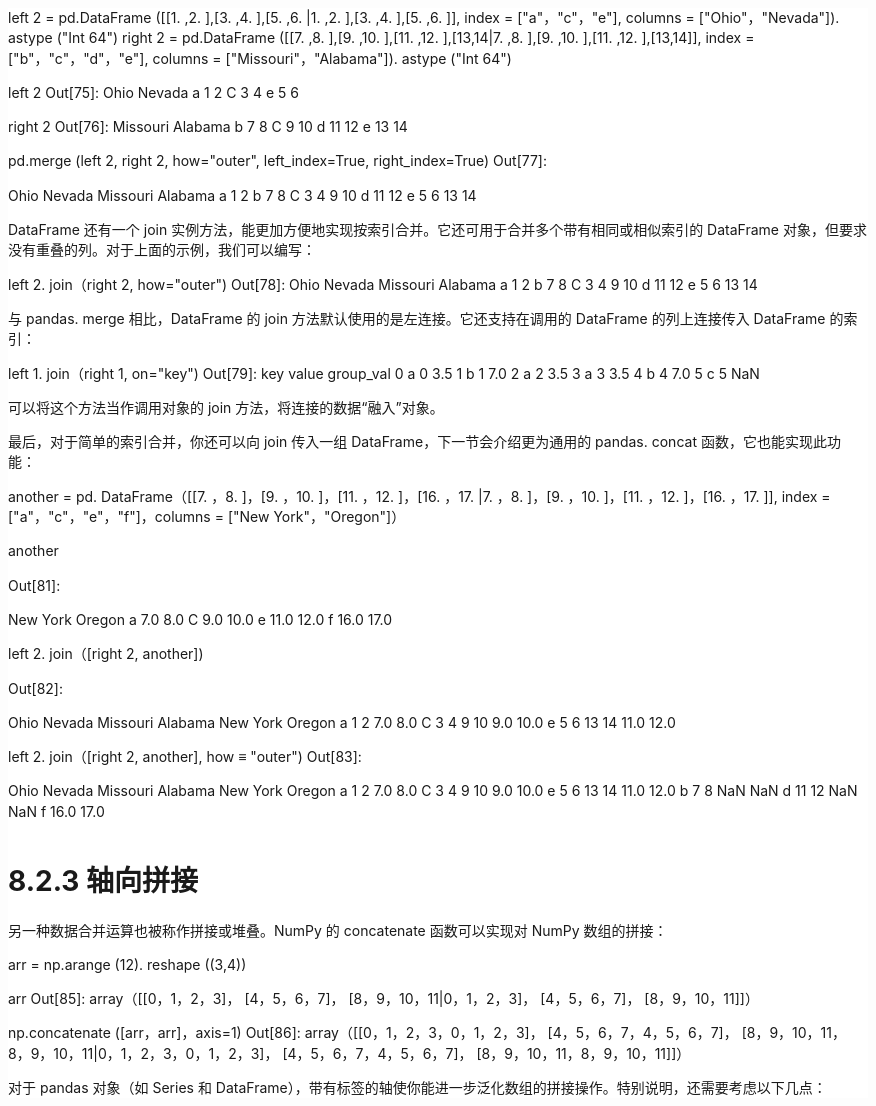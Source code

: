 left 2  $=$  pd.DataFrame ([[1. ,2. ],[3. ,4. ],[5. ,6. \|1. ,2. ],[3. ,4. ],[5. ,6. ]], index  $=$  ["a"，"c"，"e"], columns  $=$  ["Ohio"，"Nevada"]). astype ("Int 64") right 2  $=$  pd.DataFrame ([[7. ,8. ],[9. ,10. ],[11. ,12. ],[13,14\|7. ,8. ],[9. ,10. ],[11. ,12. ],[13,14]], index  $=$  ["b"，"c"，"d"，"e"], columns  $=$  ["Missouri"，"Alabama"]). astype ("Int 64")

left 2 Out[75]: Ohio Nevada a 1 2 C 3 4 e 5 6

right 2 Out[76]: Missouri Alabama b 7 8 C 9 10 d 11 12 e 13 14

pd.merge (left 2, right 2, how="outer", left_index=True, right_index=True) Out[77]:

Ohio Nevada Missouri Alabama a 1 2 <NA> <NA> b <NA> <NA> 7 8 C 3 4 9 10 d <NA> <NA> 11 12 e 5 6 13 14

DataFrame 还有一个 join 实例方法，能更加方便地实现按索引合并。它还可用于合并多个带有相同或相似索引的 DataFrame 对象，但要求没有重叠的列。对于上面的示例，我们可以编写：

left 2. join（right 2, how="outer") Out[78]: Ohio Nevada Missouri Alabama a 1 2 <NA> <NA> b <NA> <NA> 7 8 C 3 4 9 10 d <NA> <NA> 11 12 e 5 6 13 14

与 pandas. merge 相比，DataFrame 的 join 方法默认使用的是左连接。它还支持在调用的 DataFrame 的列上连接传入 DataFrame 的索引：

left 1. join（right 1, on="key") Out[79]: key value group_val 0 a 0 3.5 1 b 1 7.0 2 a 2 3.5 3 a 3 3.5 4 b 4 7.0 5 c 5 NaN

可以将这个方法当作调用对象的 join 方法，将连接的数据“融入”对象。

最后，对于简单的索引合并，你还可以向 join 传入一组 DataFrame，下一节会介绍更为通用的 pandas. concat 函数，它也能实现此功能：

another  $=$  pd. DataFrame（[[7. ，8. ]，[9. ，10. ]，[11. ，12. ]，[16. ，17. \|7. ，8. ]，[9. ，10. ]，[11. ，12. ]，[16. ，17. ]], index  $=$  ["a"，"c"，"e"，"f"]，columns  $=$  ["New York"，"Oregon"]）

another

Out[81]:

New York Oregon a 7.0 8.0 C 9.0 10.0 e 11.0 12.0 f 16.0 17.0

left 2. join（[right 2, another])

Out[82]:

Ohio Nevada Missouri Alabama New York Oregon a 1 2 <NA> <NA> 7.0 8.0 C 3 4 9 10 9.0 10.0 e 5 6 13 14 11.0 12.0

left 2. join（[right 2, another], how  $\equiv$  "outer") Out[83]:

Ohio Nevada Missouri Alabama New York Oregon a 1 2 <NA> <NA> 7.0 8.0 C 3 4 9 10 9.0 10.0 e 5 6 13 14 11.0 12.0 b <NA> <NA> 7 8 NaN NaN d <NA> <NA> 11 12 NaN NaN f <NA> <NA> <NA> <NA> 16.0 17.0

# 8.2.3 轴向拼接

另一种数据合并运算也被称作拼接或堆叠。NumPy 的 concatenate 函数可以实现对 NumPy 数组的拼接：

arr  $=$  np.arange (12). reshape ((3,4))

arr Out[85]: array（[[0，1，2，3]， [4，5，6，7]， [8，9，10，11\|0，1，2，3]， [4，5，6，7]， [8，9，10，11]]）

np.concatenate ([arr，arr]，axis=1) Out[86]: array（[[0，1，2，3，0，1，2，3]， [4，5，6，7，4，5，6，7]， [8，9，10，11，8，9，10，11\|0，1，2，3，0，1，2，3]， [4，5，6，7，4，5，6，7]， [8，9，10，11，8，9，10，11]]）

对于 pandas 对象（如 Series 和 DataFrame），带有标签的轴使你能进一步泛化数组的拼接操作。特别说明，还需要考虑以下几点：
